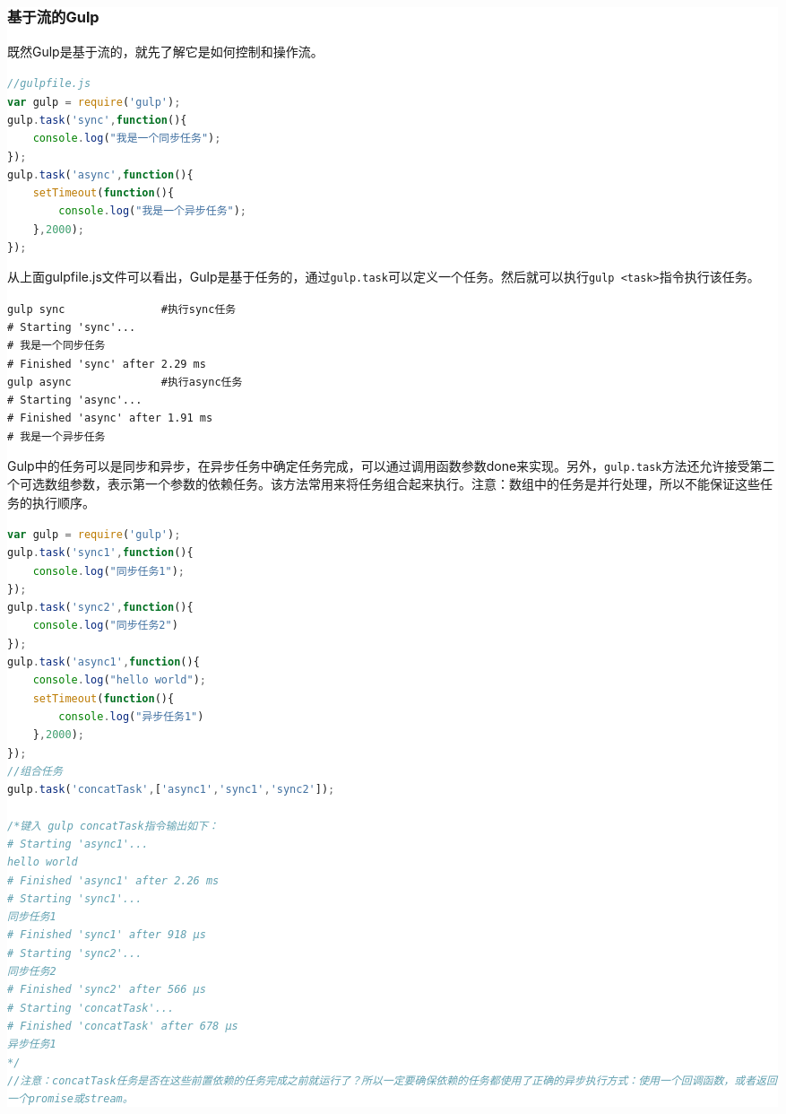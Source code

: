 ### 基于流的Gulp

既然Gulp是基于流的，就先了解它是如何控制和操作流。

```javascript
//gulpfile.js
var gulp = require('gulp');
gulp.task('sync',function(){
	console.log("我是一个同步任务");
});
gulp.task('async',function(){
	setTimeout(function(){
		console.log("我是一个异步任务");
	},2000);
});
```

从上面gulpfile.js文件可以看出，Gulp是基于任务的，通过`gulp.task`可以定义一个任务。然后就可以执行`gulp <task>`指令执行该任务。

```shell
gulp sync				#执行sync任务
# Starting 'sync'...
# 我是一个同步任务
# Finished 'sync' after 2.29 ms
gulp async				#执行async任务
# Starting 'async'...
# Finished 'async' after 1.91 ms
# 我是一个异步任务
```

Gulp中的任务可以是同步和异步，在异步任务中确定任务完成，可以通过调用函数参数done来实现。另外，`gulp.task`方法还允许接受第二个可选数组参数，表示第一个参数的依赖任务。该方法常用来将任务组合起来执行。注意：数组中的任务是并行处理，所以不能保证这些任务的执行顺序。

```javascript
var gulp = require('gulp');
gulp.task('sync1',function(){
	console.log("同步任务1");
});
gulp.task('sync2',function(){
	console.log("同步任务2")
});
gulp.task('async1',function(){
	console.log("hello world");
	setTimeout(function(){
		console.log("异步任务1")
	},2000);
});
//组合任务
gulp.task('concatTask',['async1','sync1','sync2']);

/*键入 gulp concatTask指令输出如下：
# Starting 'async1'...                                
hello world                                                    
# Finished 'async1' after 2.26 ms                     
# Starting 'sync1'...                                 
同步任务1                                                          
# Finished 'sync1' after 918 μs                       
# Starting 'sync2'...                                 
同步任务2                                                          
# Finished 'sync2' after 566 μs                       
# Starting 'concatTask'...                            
# Finished 'concatTask' after 678 μs                  
异步任务1   
*/
//注意：concatTask任务是否在这些前置依赖的任务完成之前就运行了？所以一定要确保依赖的任务都使用了正确的异步执行方式：使用一个回调函数，或者返回一个promise或stream。
```
